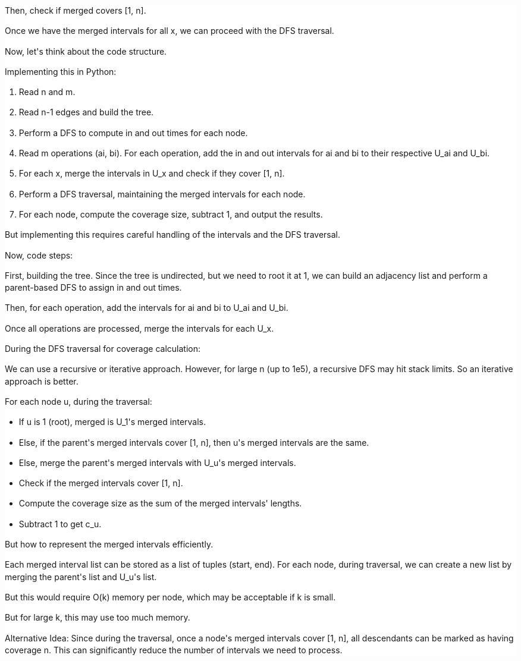 Then, check if merged covers [1, n].

Once we have the merged intervals for all x, we can proceed with the DFS traversal.

Now, let's think about the code structure.

Implementing this in Python:

1. Read n and m.

2. Read n-1 edges and build the tree.

3. Perform a DFS to compute in and out times for each node.

4. Read m operations (ai, bi). For each operation, add the in and out intervals for ai and bi to their respective U_ai and U_bi.

5. For each x, merge the intervals in U_x and check if they cover [1, n].

6. Perform a DFS traversal, maintaining the merged intervals for each node.

7. For each node, compute the coverage size, subtract 1, and output the results.

But implementing this requires careful handling of the intervals and the DFS traversal.

Now, code steps:

First, building the tree. Since the tree is undirected, but we need to root it at 1, we can build an adjacency list and perform a parent-based DFS to assign in and out times.

Then, for each operation, add the intervals for ai and bi to U_ai and U_bi.

Once all operations are processed, merge the intervals for each U_x.

During the DFS traversal for coverage calculation:

We can use a recursive or iterative approach. However, for large n (up to 1e5), a recursive DFS may hit stack limits. So an iterative approach is better.

For each node u, during the traversal:

- If u is 1 (root), merged is U_1's merged intervals.

- Else, if the parent's merged intervals cover [1, n], then u's merged intervals are the same.

- Else, merge the parent's merged intervals with U_u's merged intervals.

- Check if the merged intervals cover [1, n].

- Compute the coverage size as the sum of the merged intervals' lengths.

- Subtract 1 to get c_u.

But how to represent the merged intervals efficiently.

Each merged interval list can be stored as a list of tuples (start, end). For each node, during traversal, we can create a new list by merging the parent's list and U_u's list.

But this would require O(k) memory per node, which may be acceptable if k is small.

But for large k, this may use too much memory.

Alternative Idea: Since during the traversal, once a node's merged intervals cover [1, n], all descendants can be marked as having coverage n. This can significantly reduce the number of intervals we need to process.
